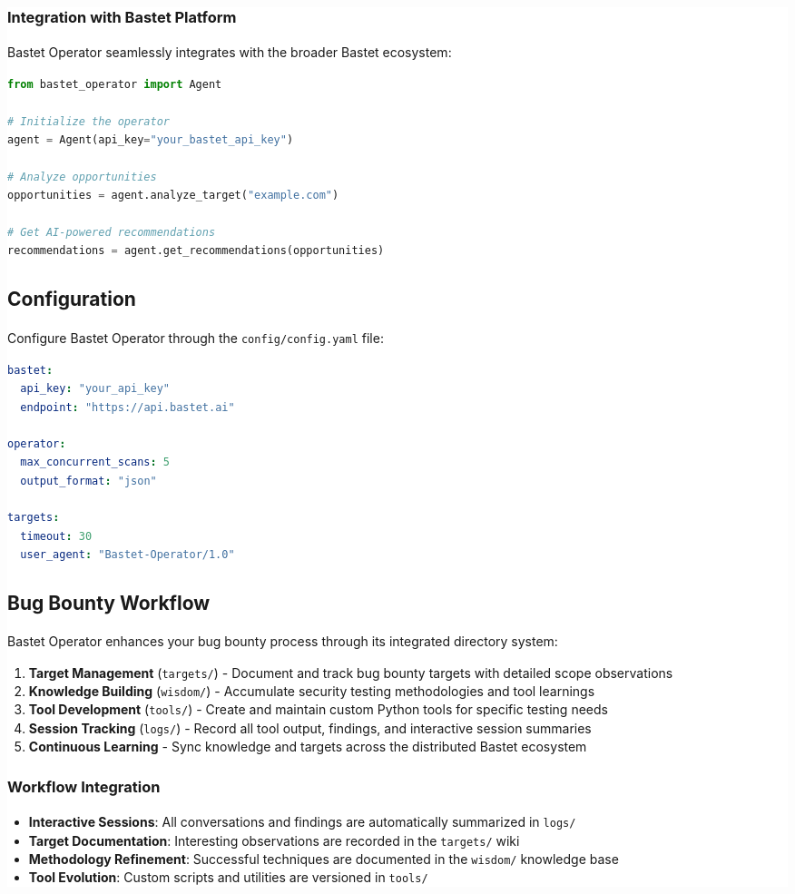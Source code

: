 ### Integration with Bastet Platform

Bastet Operator seamlessly integrates with the broader Bastet ecosystem:

```python
from bastet_operator import Agent

# Initialize the operator
agent = Agent(api_key="your_bastet_api_key")

# Analyze opportunities
opportunities = agent.analyze_target("example.com")

# Get AI-powered recommendations
recommendations = agent.get_recommendations(opportunities)
```

## Configuration

Configure Bastet Operator through the `config/config.yaml` file:

```yaml
bastet:
  api_key: "your_api_key"
  endpoint: "https://api.bastet.ai"
  
operator:
  max_concurrent_scans: 5
  output_format: "json"
  
targets:
  timeout: 30
  user_agent: "Bastet-Operator/1.0"
```

## Bug Bounty Workflow

Bastet Operator enhances your bug bounty process through its integrated directory system:

1. **Target Management** (`targets/`) - Document and track bug bounty targets with detailed scope observations
2. **Knowledge Building** (`wisdom/`) - Accumulate security testing methodologies and tool learnings  
3. **Tool Development** (`tools/`) - Create and maintain custom Python tools for specific testing needs
4. **Session Tracking** (`logs/`) - Record all tool output, findings, and interactive session summaries
5. **Continuous Learning** - Sync knowledge and targets across the distributed Bastet ecosystem

### Workflow Integration

- **Interactive Sessions**: All conversations and findings are automatically summarized in `logs/`
- **Target Documentation**: Interesting observations are recorded in the `targets/` wiki
- **Methodology Refinement**: Successful techniques are documented in the `wisdom/` knowledge base
- **Tool Evolution**: Custom scripts and utilities are versioned in `tools/`
